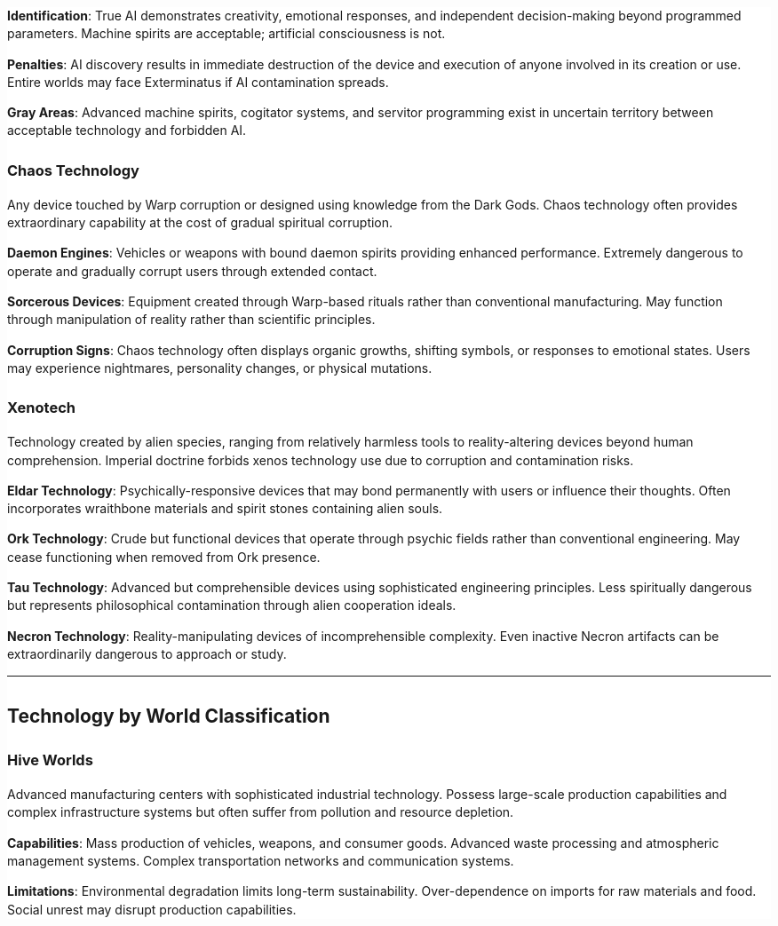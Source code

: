 **Identification**: True AI demonstrates creativity, emotional responses, and independent decision-making beyond programmed parameters. Machine spirits are acceptable; artificial consciousness is not.

**Penalties**: AI discovery results in immediate destruction of the device and execution of anyone involved in its creation or use. Entire worlds may face Exterminatus if AI contamination spreads.

**Gray Areas**: Advanced machine spirits, cogitator systems, and servitor programming exist in uncertain territory between acceptable technology and forbidden AI.

### Chaos Technology
Any device touched by Warp corruption or designed using knowledge from the Dark Gods. Chaos technology often provides extraordinary capability at the cost of gradual spiritual corruption.

**Daemon Engines**: Vehicles or weapons with bound daemon spirits providing enhanced performance. Extremely dangerous to operate and gradually corrupt users through extended contact.

**Sorcerous Devices**: Equipment created through Warp-based rituals rather than conventional manufacturing. May function through manipulation of reality rather than scientific principles.

**Corruption Signs**: Chaos technology often displays organic growths, shifting symbols, or responses to emotional states. Users may experience nightmares, personality changes, or physical mutations.

### Xenotech
Technology created by alien species, ranging from relatively harmless tools to reality-altering devices beyond human comprehension. Imperial doctrine forbids xenos technology use due to corruption and contamination risks.

**Eldar Technology**: Psychically-responsive devices that may bond permanently with users or influence their thoughts. Often incorporates wraithbone materials and spirit stones containing alien souls.

**Ork Technology**: Crude but functional devices that operate through psychic fields rather than conventional engineering. May cease functioning when removed from Ork presence.

**Tau Technology**: Advanced but comprehensible devices using sophisticated engineering principles. Less spiritually dangerous but represents philosophical contamination through alien cooperation ideals.

**Necron Technology**: Reality-manipulating devices of incomprehensible complexity. Even inactive Necron artifacts can be extraordinarily dangerous to approach or study.

---

## Technology by World Classification

### Hive Worlds
Advanced manufacturing centers with sophisticated industrial technology. Possess large-scale production capabilities and complex infrastructure systems but often suffer from pollution and resource depletion.

**Capabilities**: Mass production of vehicles, weapons, and consumer goods. Advanced waste processing and atmospheric management systems. Complex transportation networks and communication systems.

**Limitations**: Environmental degradation limits long-term sustainability. Over-dependence on imports for raw materials and food. Social unrest may disrupt production capabilities.

